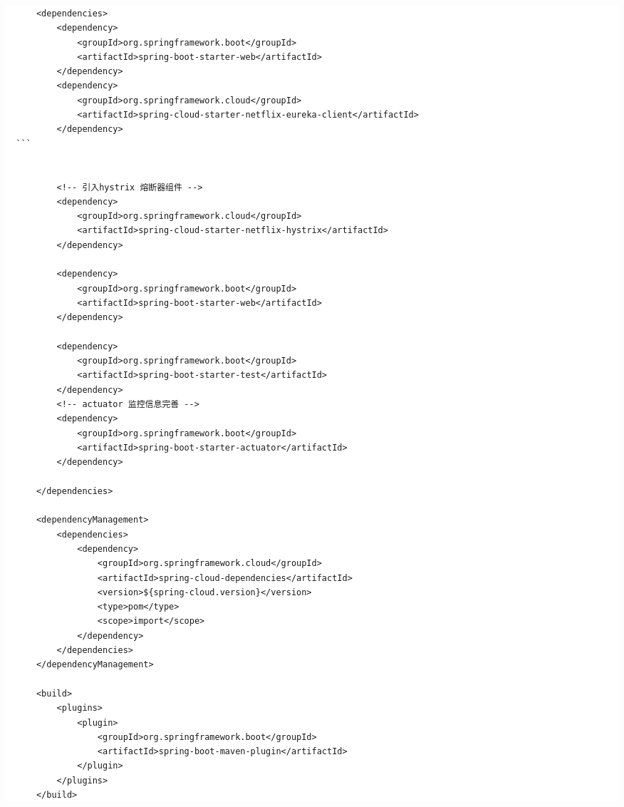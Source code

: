          <dependencies>
              <dependency>
                  <groupId>org.springframework.boot</groupId>
                  <artifactId>spring-boot-starter-web</artifactId>
              </dependency>
              <dependency>
                  <groupId>org.springframework.cloud</groupId>
                  <artifactId>spring-cloud-starter-netflix-eureka-client</artifactId>
              </dependency>
      ```


              <!-- 引入hystrix 熔断器组件 -->
              <dependency>
                  <groupId>org.springframework.cloud</groupId>
                  <artifactId>spring-cloud-starter-netflix-hystrix</artifactId>
              </dependency>
    
              <dependency>
                  <groupId>org.springframework.boot</groupId>
                  <artifactId>spring-boot-starter-web</artifactId>
              </dependency>
    
              <dependency>
                  <groupId>org.springframework.boot</groupId>
                  <artifactId>spring-boot-starter-test</artifactId>
              </dependency>
              <!-- actuator 监控信息完善 -->
              <dependency>
                  <groupId>org.springframework.boot</groupId>
                  <artifactId>spring-boot-starter-actuator</artifactId>
              </dependency>

          </dependencies>
    
          <dependencyManagement>
              <dependencies>
                  <dependency>
                      <groupId>org.springframework.cloud</groupId>
                      <artifactId>spring-cloud-dependencies</artifactId>
                      <version>${spring-cloud.version}</version>
                      <type>pom</type>
                      <scope>import</scope>
                  </dependency>
              </dependencies>
          </dependencyManagement>
    
          <build>
              <plugins>
                  <plugin>
                      <groupId>org.springframework.boot</groupId>
                      <artifactId>spring-boot-maven-plugin</artifactId>
                  </plugin>
              </plugins>
          </build>
    